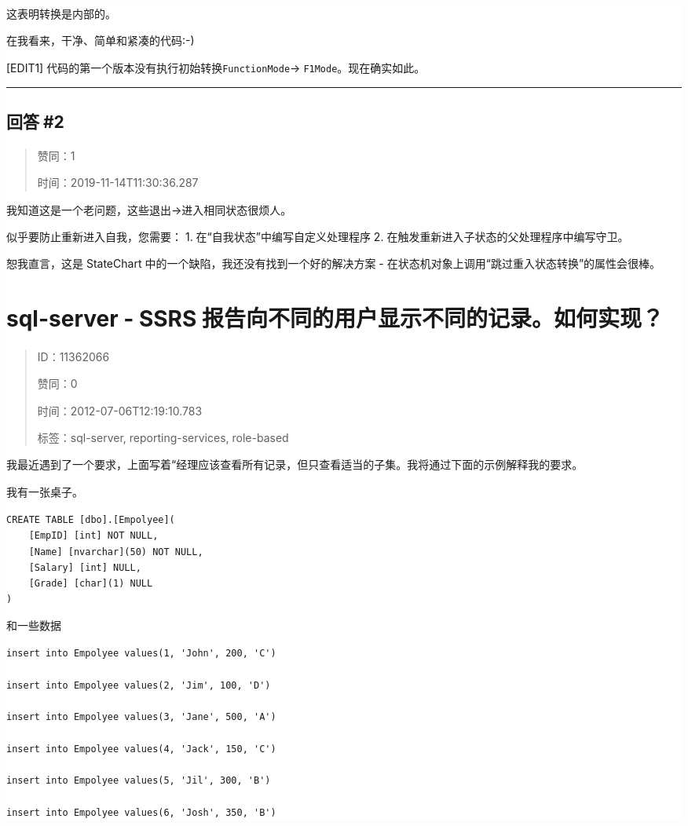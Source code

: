 这表明转换是内部的。

在我看来，干净、简单和紧凑的代码:-)

[EDIT1] 代码的第一个版本没有执行初始转换`FunctionMode`-> `F1Mode`。现在确实如此。

* * *

## 回答 #2

> 赞同：1
> 
> 时间：2019-11-14T11:30:36.287

我知道这是一个老问题，这些退出->进入相同状态很烦人。

似乎要防止重新进入自我，您需要： 1\. 在“自我状态”中编写自定义处理程序 2\. 在触发重新进入子状态的父处理程序中编写守卫。

恕我直言，这是 StateChart 中的一个缺陷，我还没有找到一个好的解决方案 - 在状态机对象上调用“跳过重入状态转换”的属性会很棒。

# sql-server - SSRS 报告向不同的用户显示不同的记录。如何实现？

> ID：11362066
> 
> 赞同：0
> 
> 时间：2012-07-06T12:19:10.783
> 
> 标签：sql-server, reporting-services, role-based

我最近遇到了一个要求，上面写着“经理应该查看所有记录，但只查看适当的子集。我将通过下面的示例解释我的要求。

我有一张桌子。

```
CREATE TABLE [dbo].[Empolyee](
    [EmpID] [int] NOT NULL,
    [Name] [nvarchar](50) NOT NULL,
    [Salary] [int] NULL,
    [Grade] [char](1) NULL
) 
```

和一些数据

```
insert into Empolyee values(1, 'John', 200, 'C')

insert into Empolyee values(2, 'Jim', 100, 'D')

insert into Empolyee values(3, 'Jane', 500, 'A')

insert into Empolyee values(4, 'Jack', 150, 'C')

insert into Empolyee values(5, 'Jil', 300, 'B')

insert into Empolyee values(6, 'Josh', 350, 'B') 
```
